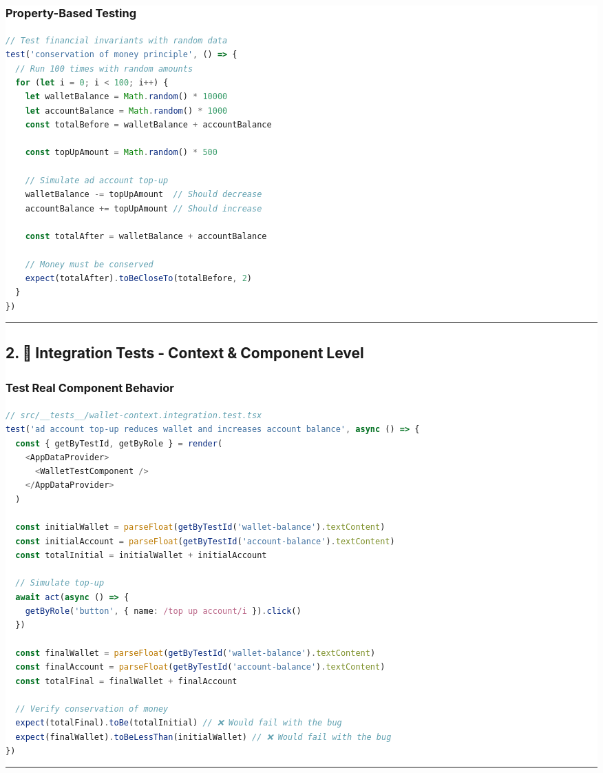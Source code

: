 ### **Property-Based Testing**
```typescript
// Test financial invariants with random data
test('conservation of money principle', () => {
  // Run 100 times with random amounts
  for (let i = 0; i < 100; i++) {
    let walletBalance = Math.random() * 10000
    let accountBalance = Math.random() * 1000
    const totalBefore = walletBalance + accountBalance
    
    const topUpAmount = Math.random() * 500
    
    // Simulate ad account top-up
    walletBalance -= topUpAmount  // Should decrease
    accountBalance += topUpAmount // Should increase
    
    const totalAfter = walletBalance + accountBalance
    
    // Money must be conserved
    expect(totalAfter).toBeCloseTo(totalBefore, 2)
  }
})
```

---

## **2. 🔄 Integration Tests - Context & Component Level**

### **Test Real Component Behavior**
```typescript
// src/__tests__/wallet-context.integration.test.tsx
test('ad account top-up reduces wallet and increases account balance', async () => {
  const { getByTestId, getByRole } = render(
    <AppDataProvider>
      <WalletTestComponent />
    </AppDataProvider>
  )

  const initialWallet = parseFloat(getByTestId('wallet-balance').textContent)
  const initialAccount = parseFloat(getByTestId('account-balance').textContent)
  const totalInitial = initialWallet + initialAccount

  // Simulate top-up
  await act(async () => {
    getByRole('button', { name: /top up account/i }).click()
  })

  const finalWallet = parseFloat(getByTestId('wallet-balance').textContent)
  const finalAccount = parseFloat(getByTestId('account-balance').textContent)
  const totalFinal = finalWallet + finalAccount

  // Verify conservation of money
  expect(totalFinal).toBe(totalInitial) // ❌ Would fail with the bug
  expect(finalWallet).toBeLessThan(initialWallet) // ❌ Would fail with the bug
})
```

---